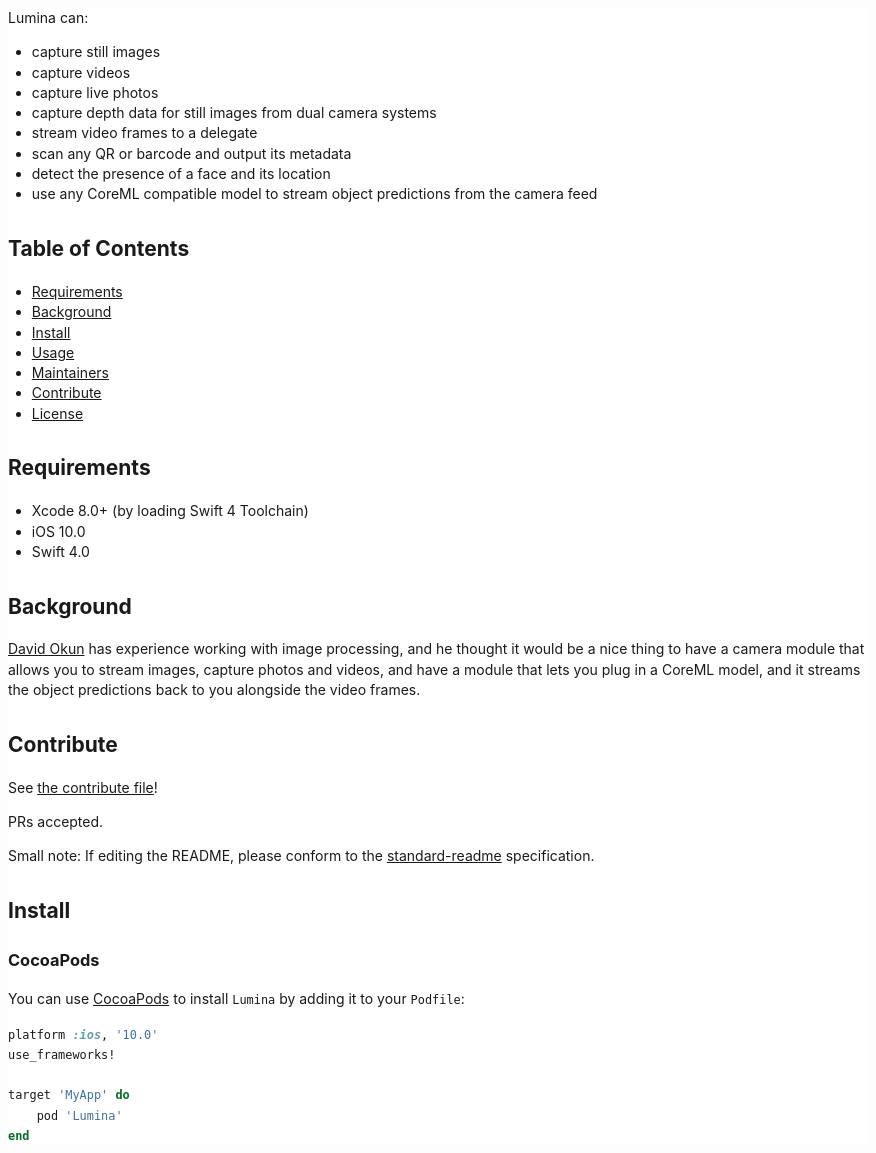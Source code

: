 Lumina can:

- capture still images
- capture videos
- capture live photos
- capture depth data for still images from dual camera systems
- stream video frames to a delegate
- scan any QR or barcode and output its metadata
- detect the presence of a face and its location
- use any CoreML compatible model to stream object predictions from the camera feed

## Table of Contents

- [Requirements](#requirements)
- [Background](#background)
- [Install](#install)
- [Usage](#usage)
- [Maintainers](#maintainers)
- [Contribute](#contribute)
- [License](#license)

## Requirements

- Xcode 8.0+ (by loading Swift 4 Toolchain)
- iOS 10.0
- Swift 4.0

## Background

[David Okun](https://twitter.com/dokun24) has experience working with image processing, and he thought it would be a nice thing to have a camera module that allows you to stream images, capture photos and videos, and have a module that lets you plug in a CoreML model, and it streams the object predictions back to you alongside the video frames.

## Contribute

See [the contribute file](CONTRIBUTING.md)!

PRs accepted.

Small note: If editing the README, please conform to the [standard-readme](https://github.com/RichardLitt/standard-readme) specification.

## Install

### CocoaPods

You can use [CocoaPods](https://cocoapods.org) to install `Lumina` by adding it to your `Podfile`:

```ruby
platform :ios, '10.0'
use_frameworks!

target 'MyApp' do
    pod 'Lumina'
end
```
